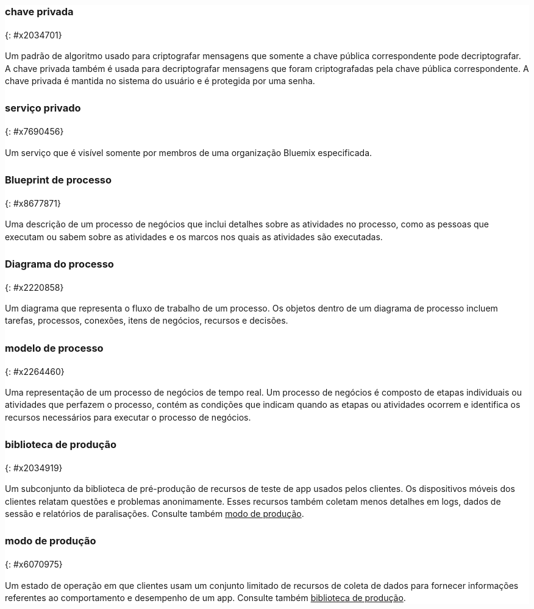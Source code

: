 ### chave privada
{: #x2034701}

Um padrão de algoritmo usado para criptografar mensagens que somente a chave pública
correspondente pode decriptografar. A chave privada também é usada para decriptografar mensagens que foram criptografadas pela chave pública correspondente. A chave privada é mantida no sistema do usuário e é protegida por uma senha.

### serviço privado
{: #x7690456}

Um serviço que é visível somente por membros de uma organização Bluemix
especificada.

### Blueprint de processo
{: #x8677871}

Uma descrição de um processo de negócios que inclui detalhes sobre as atividades no processo, como as pessoas que executam ou sabem sobre as atividades e os marcos nos quais as atividades são
executadas.

### Diagrama do processo
{: #x2220858}

Um diagrama que representa o fluxo de trabalho de um processo. Os objetos dentro de um diagrama de processo incluem tarefas, processos, conexões,
itens de negócios, recursos e decisões.

### modelo de processo
{: #x2264460}

Uma representação de um processo de
negócios de tempo real. Um processo de negócios é composto de etapas individuais ou atividades que perfazem o
processo, contém as condições que indicam quando as etapas ou atividades ocorrem e
identifica os recursos necessários para executar o processo de negócios.

### biblioteca de produção
{: #x2034919}

Um subconjunto da biblioteca de pré-produção de recursos de teste de app usados pelos clientes. Os dispositivos móveis dos clientes relatam questões e problemas anonimamente. Esses recursos também coletam menos detalhes em logs, dados de sessão e relatórios de paralisações. Consulte também [modo de produção](#x6070975).

### modo de produção
{: #x6070975}

Um estado de operação em que clientes usam um conjunto limitado de recursos de coleta de dados para fornecer informações referentes ao comportamento e desempenho de um app. Consulte também [biblioteca de produção](#x2034919).

